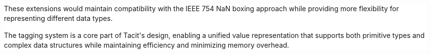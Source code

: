 These extensions would maintain compatibility with the IEEE 754 NaN boxing approach while providing more flexibility for representing different data types.

The tagging system is a core part of Tacit's design, enabling a unified value representation that supports both primitive types and complex data structures while maintaining efficiency and minimizing memory overhead.
